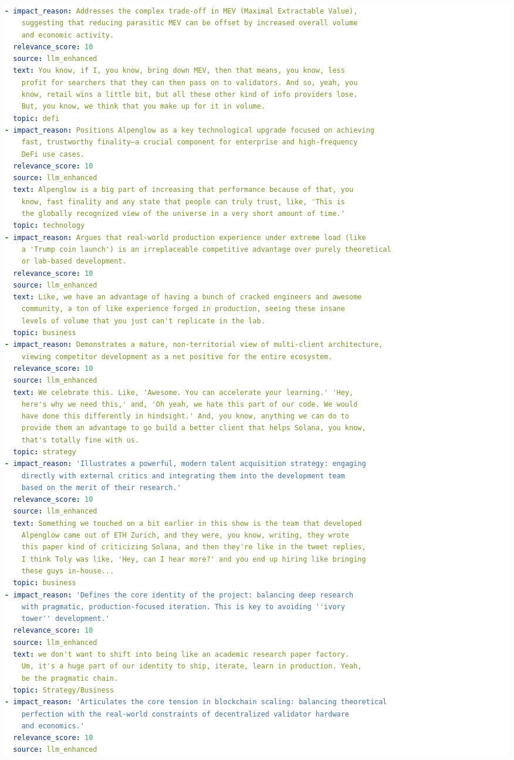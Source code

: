 ```yaml
- impact_reason: Addresses the complex trade-off in MEV (Maximal Extractable Value),
    suggesting that reducing parasitic MEV can be offset by increased overall volume
    and economic activity.
  relevance_score: 10
  source: llm_enhanced
  text: You know, if I, you know, bring down MEV, then that means, you know, less
    profit for searchers that they can then pass on to validators. And so, yeah, you
    know, retail wins a little bit, but all these other kind of info providers lose.
    But, you know, we think that you make up for it in volume.
  topic: defi
- impact_reason: Positions Alpenglow as a key technological upgrade focused on achieving
    fast, trustworthy finality—a crucial component for enterprise and high-frequency
    DeFi use cases.
  relevance_score: 10
  source: llm_enhanced
  text: Alpenglow is a big part of increasing that performance because of that, you
    know, fast finality and any state that people can truly trust, like, 'This is
    the globally recognized view of the universe in a very short amount of time.'
  topic: technology
- impact_reason: Argues that real-world production experience under extreme load (like
    a 'Trump coin launch') is an irreplaceable competitive advantage over purely theoretical
    or lab-based development.
  relevance_score: 10
  source: llm_enhanced
  text: Like, we have an advantage of having a bunch of cracked engineers and awesome
    community, a ton of like experience forged in production, seeing these insane
    levels of volume that you just can't replicate in the lab.
  topic: business
- impact_reason: Demonstrates a mature, non-territorial view of multi-client architecture,
    viewing competitor development as a net positive for the entire ecosystem.
  relevance_score: 10
  source: llm_enhanced
  text: We celebrate this. Like, 'Awesome. You can accelerate your learning.' 'Hey,
    here's why we need this,' and, 'Oh yeah, we hate this part of our code. We would
    have done this differently in hindsight.' And, you know, anything we can do to
    provide them an advantage to go build a better client that helps Solana, you know,
    that's totally fine with us.
  topic: strategy
- impact_reason: 'Illustrates a powerful, modern talent acquisition strategy: engaging
    directly with external critics and integrating them into the development team
    based on the merit of their research.'
  relevance_score: 10
  source: llm_enhanced
  text: Something we touched on a bit earlier in this show is the team that developed
    Alpenglow came out of ETH Zurich, and they were, you know, writing, they wrote
    this paper kind of criticizing Solana, and then they're like in the tweet replies,
    I think Toly was like, 'Hey, can I hear more?' and you end up hiring like bringing
    these guys in-house...
  topic: business
- impact_reason: 'Defines the core identity of the project: balancing deep research
    with pragmatic, production-focused iteration. This is key to avoiding ''ivory
    tower'' development.'
  relevance_score: 10
  source: llm_enhanced
  text: we don't want to shift into being like an academic research paper factory.
    Um, it's a huge part of our identity to ship, iterate, learn in production. Yeah,
    be the pragmatic chain.
  topic: Strategy/Business
- impact_reason: 'Articulates the core tension in blockchain scaling: balancing theoretical
    perfection with the real-world constraints of decentralized validator hardware
    and economics.'
  relevance_score: 10
  source: llm_enhanced
```